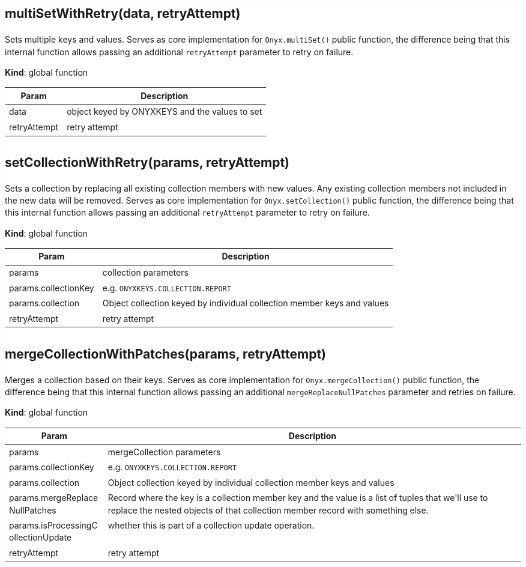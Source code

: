 <a name="multiSetWithRetry"></a>

## multiSetWithRetry(data, retryAttempt)
Sets multiple keys and values.
Serves as core implementation for `Onyx.multiSet()` public function, the difference being
that this internal function allows passing an additional `retryAttempt` parameter to retry on failure.

**Kind**: global function  

| Param | Description |
| --- | --- |
| data | object keyed by ONYXKEYS and the values to set |
| retryAttempt | retry attempt |

<a name="setCollectionWithRetry"></a>

## setCollectionWithRetry(params, retryAttempt)
Sets a collection by replacing all existing collection members with new values.
Any existing collection members not included in the new data will be removed.
Serves as core implementation for `Onyx.setCollection()` public function, the difference being
that this internal function allows passing an additional `retryAttempt` parameter to retry on failure.

**Kind**: global function  

| Param | Description |
| --- | --- |
| params | collection parameters |
| params.collectionKey | e.g. `ONYXKEYS.COLLECTION.REPORT` |
| params.collection | Object collection keyed by individual collection member keys and values |
| retryAttempt | retry attempt |

<a name="mergeCollectionWithPatches"></a>

## mergeCollectionWithPatches(params, retryAttempt)
Merges a collection based on their keys.
Serves as core implementation for `Onyx.mergeCollection()` public function, the difference being
that this internal function allows passing an additional `mergeReplaceNullPatches` parameter and retries on failure.

**Kind**: global function  

| Param | Description |
| --- | --- |
| params | mergeCollection parameters |
| params.collectionKey | e.g. `ONYXKEYS.COLLECTION.REPORT` |
| params.collection | Object collection keyed by individual collection member keys and values |
| params.mergeReplaceNullPatches | Record where the key is a collection member key and the value is a list of tuples that we'll use to replace the nested objects of that collection member record with something else. |
| params.isProcessingCollectionUpdate | whether this is part of a collection update operation. |
| retryAttempt | retry attempt |
